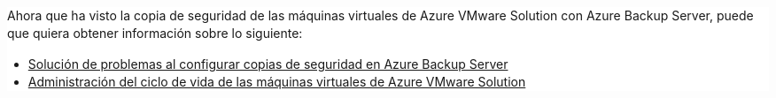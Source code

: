 Ahora que ha visto la copia de seguridad de las máquinas virtuales de Azure VMware Solution con Azure Backup Server, puede que quiera obtener información sobre lo siguiente: 

- [Solución de problemas al configurar copias de seguridad en Azure Backup Server](../backup/backup-azure-mabs-troubleshoot.md)
- [Administración del ciclo de vida de las máquinas virtuales de Azure VMware Solution](lifecycle-management-of-azure-vmware-solution-vms.md)
